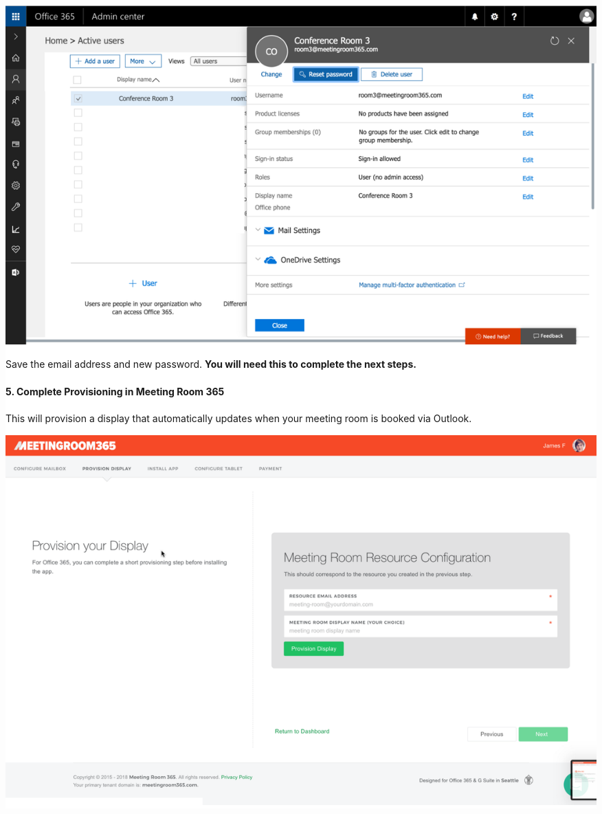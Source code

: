 ![You will need to reset the password for your newly-created user.](./asset-5.png)

Save the email address and new password. **You will need this to complete the next steps.**

#### 5\. Complete Provisioning in Meeting Room 365

This will provision a display that automatically updates when your meeting room is booked via Outlook.

![](./asset-6.png)
